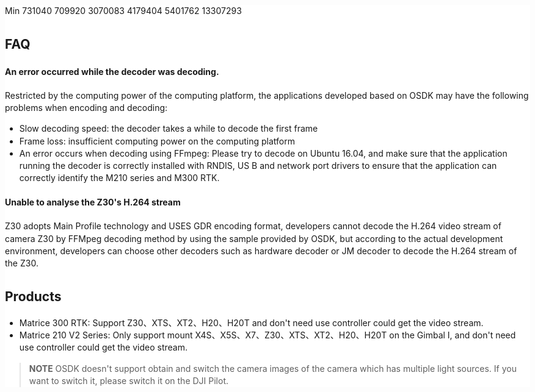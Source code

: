  <tr><td>Min</td>
     <td>731040</td>
     <td>709920</td>
     <td>3070083</td>
     <td>4179404</td>
     <td>5401762</td>
     <td>13307293</td></tr></tbody></table>
</div>

## FAQ
#### An error occurred while the decoder was decoding.
Restricted by the computing power of the computing platform, the applications developed based on OSDK may have the following problems when encoding and decoding:
* Slow decoding speed: the decoder takes a while to decode the first frame
* Frame loss: insufficient computing power on the computing platform
* An error occurs when decoding using FFmpeg: Please try to decode on Ubuntu 16.04, and make sure that the application running the decoder is correctly installed with RNDIS, US B and network port drivers to ensure that the application can correctly identify the M210 series and M300 RTK.

#### Unable to analyse the Z30's H.264 stream
Z30 adopts Main Profile technology and USES GDR encoding format, developers cannot decode the H.264 video stream of camera Z30 by FFMpeg decoding method by using the sample provided by OSDK, but according to the actual development environment, developers can choose other decoders such as hardware decoder or JM decoder to decode the H.264 stream of the Z30.  

## Products
* Matrice 300 RTK: Support Z30、XTS、XT2、H20、H20T and don't need use controller could get the video stream.
* Matrice 210 V2 Series: Only support mount X4S、X5S、X7、Z30、XTS、XT2、H20、H20T on the Gimbal I, and don't need use controller could get the video stream.
> **NOTE** OSDK doesn't support obtain and switch the camera images of the camera which has multiple light sources. If you want to switch it, please switch it on the DJI Pilot.